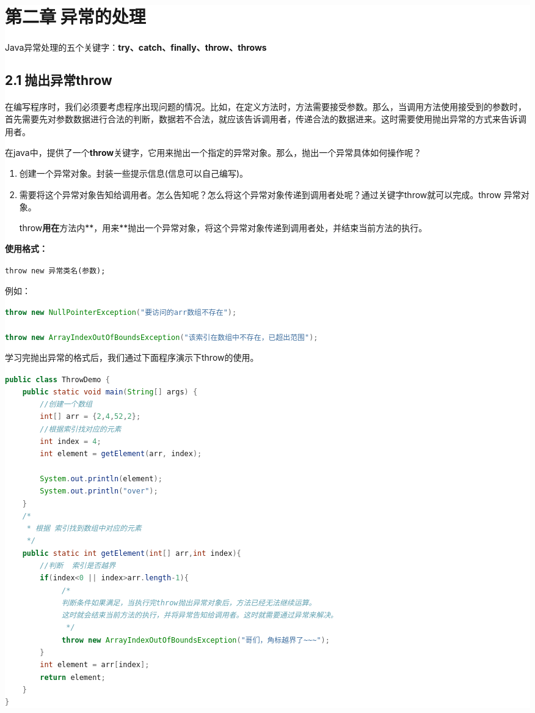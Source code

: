 

# 第二章 异常的处理

Java异常处理的五个关键字：**try、catch、finally、throw、throws**

## 2.1 	抛出异常throw

在编写程序时，我们必须要考虑程序出现问题的情况。比如，在定义方法时，方法需要接受参数。那么，当调用方法使用接受到的参数时，首先需要先对参数数据进行合法的判断，数据若不合法，就应该告诉调用者，传递合法的数据进来。这时需要使用抛出异常的方式来告诉调用者。

在java中，提供了一个**throw**关键字，它用来抛出一个指定的异常对象。那么，抛出一个异常具体如何操作呢？

1. 创建一个异常对象。封装一些提示信息(信息可以自己编写)。

2. 需要将这个异常对象告知给调用者。怎么告知呢？怎么将这个异常对象传递到调用者处呢？通过关键字throw就可以完成。throw 异常对象。

   throw**用在**方法内**，用来**抛出一个异常对象，将这个异常对象传递到调用者处，并结束当前方法的执行。

**使用格式：**

```
throw new 异常类名(参数);
```

 例如：

```java
throw new NullPointerException("要访问的arr数组不存在");

throw new ArrayIndexOutOfBoundsException("该索引在数组中不存在，已超出范围");
```

学习完抛出异常的格式后，我们通过下面程序演示下throw的使用。

```java
public class ThrowDemo {
    public static void main(String[] args) {
        //创建一个数组 
        int[] arr = {2,4,52,2};
        //根据索引找对应的元素 
        int index = 4;
        int element = getElement(arr, index);

        System.out.println(element);
        System.out.println("over");
    }
    /*
     * 根据 索引找到数组中对应的元素
     */
    public static int getElement(int[] arr,int index){ 
       	//判断  索引是否越界
        if(index<0 || index>arr.length-1){
             /*
             判断条件如果满足，当执行完throw抛出异常对象后，方法已经无法继续运算。
             这时就会结束当前方法的执行，并将异常告知给调用者。这时就需要通过异常来解决。 
              */
             throw new ArrayIndexOutOfBoundsException("哥们，角标越界了~~~");
        }
        int element = arr[index];
        return element;
    }
}
```
